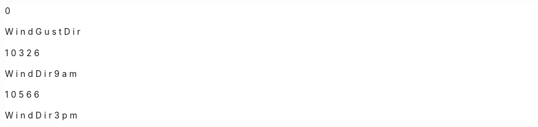  
 
 
 
 
 
 
 
 
 
 
0

W
i
n
d
G
u
s
t
D
i
r
 
 
 
 
 
1
0
3
2
6

W
i
n
d
D
i
r
9
a
m
 
 
 
 
 
 
1
0
5
6
6

W
i
n
d
D
i
r
3
p
m
 